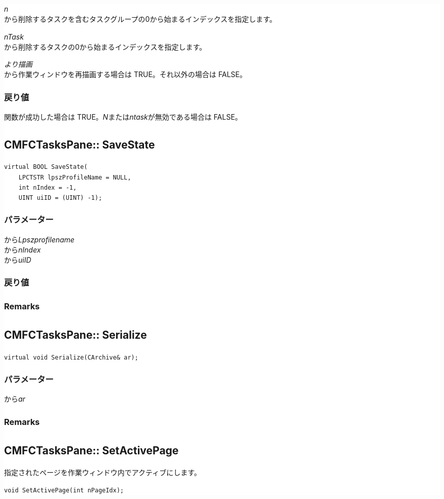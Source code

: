 *n*<br/>
から削除するタスクを含むタスクグループの0から始まるインデックスを指定します。

*nTask*<br/>
から削除するタスクの0から始まるインデックスを指定します。

*より描画*<br/>
から作業ウィンドウを再描画する場合は TRUE。それ以外の場合は FALSE。

### <a name="return-value"></a>戻り値

関数が成功した場合は TRUE。*N*または*ntask*が無効である場合は FALSE。

##  <a name="savestate"></a>CMFCTasksPane:: SaveState

```
virtual BOOL SaveState(
    LPCTSTR lpszProfileName = NULL,
    int nIndex = -1,
    UINT uiID = (UINT) -1);
```

### <a name="parameters"></a>パラメーター

から*Lpszprofilename*<br/>
から*nIndex*<br/>
から*uiID*<br/>

### <a name="return-value"></a>戻り値

### <a name="remarks"></a>Remarks

##  <a name="serialize"></a>CMFCTasksPane:: Serialize

```
virtual void Serialize(CArchive& ar);
```

### <a name="parameters"></a>パラメーター

から*ar*<br/>

### <a name="remarks"></a>Remarks

##  <a name="setactivepage"></a>CMFCTasksPane:: SetActivePage

指定されたページを作業ウィンドウ内でアクティブにします。

```
void SetActivePage(int nPageIdx);
```
